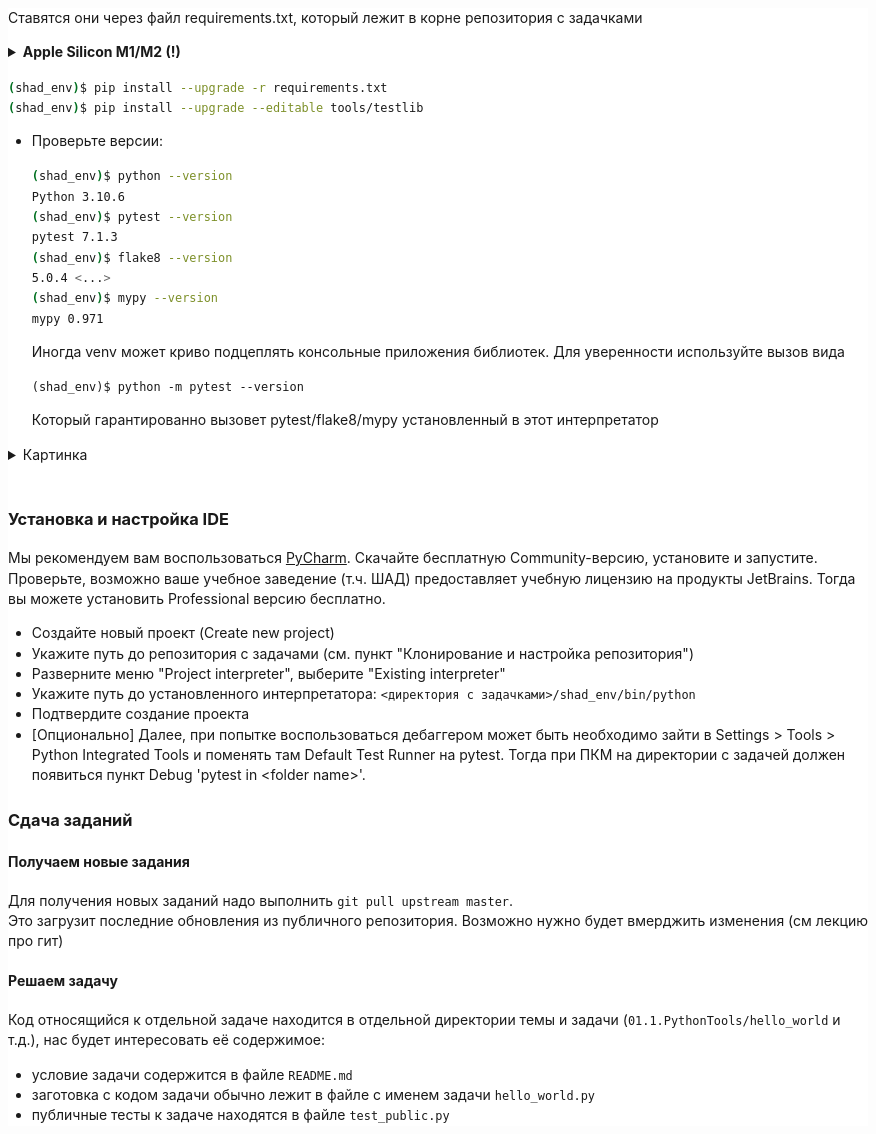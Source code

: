   Ставятся они через файл requirements.txt, который лежит в корне репозитория с задачками

  <details><summary><b>Apple Silicon M1/M2 (!)</b></summary></details>

  ```bash
  (shad_env)$ pip install --upgrade -r requirements.txt
  (shad_env)$ pip install --upgrade --editable tools/testlib
  ```

- Проверьте версии:
  ```bash
  (shad_env)$ python --version
  Python 3.10.6
  (shad_env)$ pytest --version
  pytest 7.1.3
  (shad_env)$ flake8 --version
  5.0.4 <...>
  (shad_env)$ mypy --version
  mypy 0.971
  ```
  Иногда venv может криво подцеплять консольные приложения библиотек. Для уверенности используйте вызов вида 
  ```shell
  (shad_env)$ python -m pytest --version
  ```
  Который гарантированно вызовет pytest/flake8/mypy установленный в этот интерпретатор
  
<details><summary><a>Картинка</a></summary></details></br>


### Установка и настройка IDE <a id='ide'/>

Мы рекомендуем вам воспользоваться [PyCharm](https://www.jetbrains.com/pycharm/download/).
Скачайте бесплатную Community-версию, установите и запустите.  
Проверьте, возможно ваше учебное заведение (т.ч. ШАД) предоставляет учебную лицензию на продукты JetBrains. Тогда вы можете установить Professional версию бесплатно. 

- Создайте новый проект (Create new project)
- Укажите путь до репозитория с задачами (см. пункт "Клонирование и настройка репозитория")
- Разверните меню "Project interpreter", выберите "Existing interpreter"
- Укажите путь до установленного интерпретатора: `<директория с задачками>/shad_env/bin/python`
- Подтвердите создание проекта
- [Опционально] Далее, при попытке воспользоваться дебаггером может быть необходимо зайти в Settings > Tools > Python Integrated Tools и поменять там Default Test Runner на pytest. Тогда при ПКМ на директории с задачей должен появиться пункт Debug 'pytest in \<folder name\>'. 


### Сдача заданий <a id='send'/>


#### Получаем новые задания
Для получения новых заданий надо выполнить `git pull upstream master`.  
Это загрузит последние обновления из публичного репозитория. Возможно нужно будет вмерджить изменения (см лекцию про гит)

#### Решаем задачу
Код относящийся к отдельной задаче находится в отдельной директории темы и задачи (`01.1.PythonTools/hello_world` и т.д.), нас будет интересовать её содержимое:
- условие задачи содержится в файле `README.md`
- заготовка с кодом задачи обычно лежит в файле с именем задачи `hello_world.py`
- публичные тесты к задаче находятся в файле `test_public.py`
